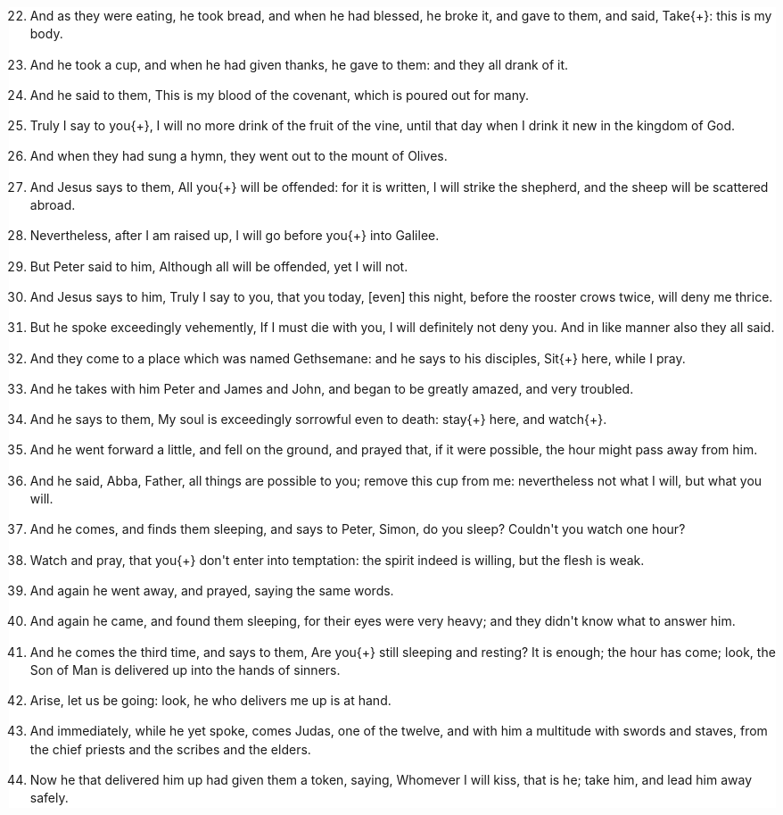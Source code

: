 22. And as they were eating, he took bread, and when he had blessed, he broke it, and gave to them, and said, Take{+}: this is my body.

23. And he took a cup, and when he had given thanks, he gave to them: and they all drank of it.

24. And he said to them, This is my blood of the covenant, which is poured out for many.

25. Truly I say to you{+}, I will no more drink of the fruit of the vine, until that day when I drink it new in the kingdom of God.

26. And when they had sung a hymn, they went out to the mount of Olives.

27. And Jesus says to them, All you{+} will be offended: for it is written, I will strike the shepherd, and the sheep will be scattered abroad.

28. Nevertheless, after I am raised up, I will go before you{+} into Galilee.

29. But Peter said to him, Although all will be offended, yet I will not.

30. And Jesus says to him, Truly I say to you, that you today, [even] this night, before the rooster crows twice, will deny me thrice.

31. But he spoke exceedingly vehemently, If I must die with you, I will definitely not deny you. And in like manner also they all said.

32. And they come to a place which was named Gethsemane: and he says to his disciples, Sit{+} here, while I pray.

33. And he takes with him Peter and James and John, and began to be greatly amazed, and very troubled.

34. And he says to them, My soul is exceedingly sorrowful even to death: stay{+} here, and watch{+}.

35. And he went forward a little, and fell on the ground, and prayed that, if it were possible, the hour might pass away from him.

36. And he said, Abba, Father, all things are possible to you; remove this cup from me: nevertheless not what I will, but what you will.

37. And he comes, and finds them sleeping, and says to Peter, Simon, do you sleep? Couldn't you watch one hour?

38. Watch and pray, that you{+} don't enter into temptation: the spirit indeed is willing, but the flesh is weak.

39. And again he went away, and prayed, saying the same words.

40. And again he came, and found them sleeping, for their eyes were very heavy; and they didn't know what to answer him.

41. And he comes the third time, and says to them, Are you{+} still sleeping and resting? It is enough; the hour has come; look, the Son of Man is delivered up into the hands of sinners.

42. Arise, let us be going: look, he who delivers me up is at hand.

43. And immediately, while he yet spoke, comes Judas, one of the twelve, and with him a multitude with swords and staves, from the chief priests and the scribes and the elders.

44. Now he that delivered him up had given them a token, saying, Whomever I will kiss, that is he; take him, and lead him away safely.
